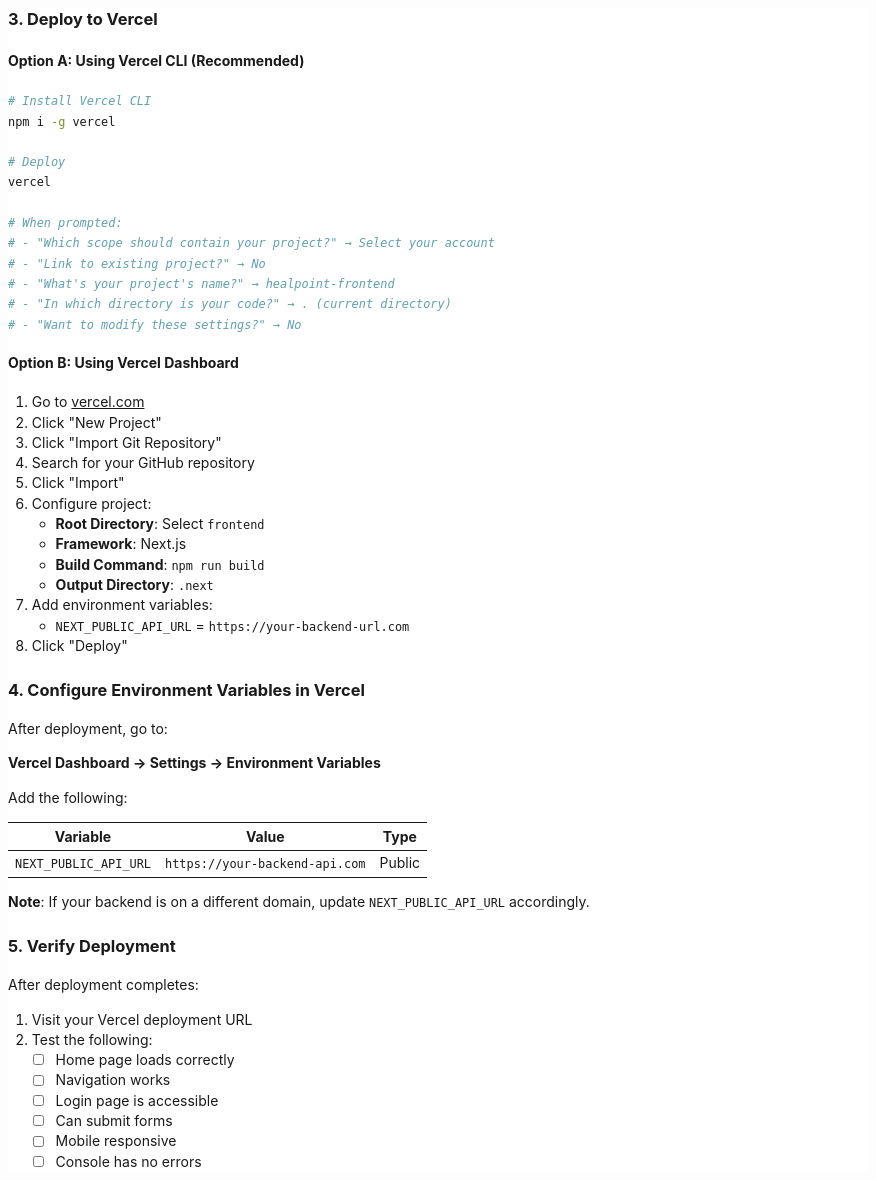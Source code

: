 ### 3. Deploy to Vercel

#### Option A: Using Vercel CLI (Recommended)

```bash
# Install Vercel CLI
npm i -g vercel

# Deploy
vercel

# When prompted:
# - "Which scope should contain your project?" → Select your account
# - "Link to existing project?" → No
# - "What's your project's name?" → healpoint-frontend
# - "In which directory is your code?" → . (current directory)
# - "Want to modify these settings?" → No
```

#### Option B: Using Vercel Dashboard

1. Go to [vercel.com](https://vercel.com)
2. Click "New Project"
3. Click "Import Git Repository"
4. Search for your GitHub repository
5. Click "Import"
6. Configure project:
   - **Root Directory**: Select `frontend`
   - **Framework**: Next.js
   - **Build Command**: `npm run build`
   - **Output Directory**: `.next`
7. Add environment variables:
   - `NEXT_PUBLIC_API_URL` = `https://your-backend-url.com`
8. Click "Deploy"

### 4. Configure Environment Variables in Vercel

After deployment, go to:

**Vercel Dashboard → Settings → Environment Variables**

Add the following:

| Variable | Value | Type |
|----------|-------|------|
| `NEXT_PUBLIC_API_URL` | `https://your-backend-api.com` | Public |

**Note**: If your backend is on a different domain, update `NEXT_PUBLIC_API_URL` accordingly.

### 5. Verify Deployment

After deployment completes:

1. Visit your Vercel deployment URL
2. Test the following:
   - [ ] Home page loads correctly
   - [ ] Navigation works
   - [ ] Login page is accessible
   - [ ] Can submit forms
   - [ ] Mobile responsive
   - [ ] Console has no errors
